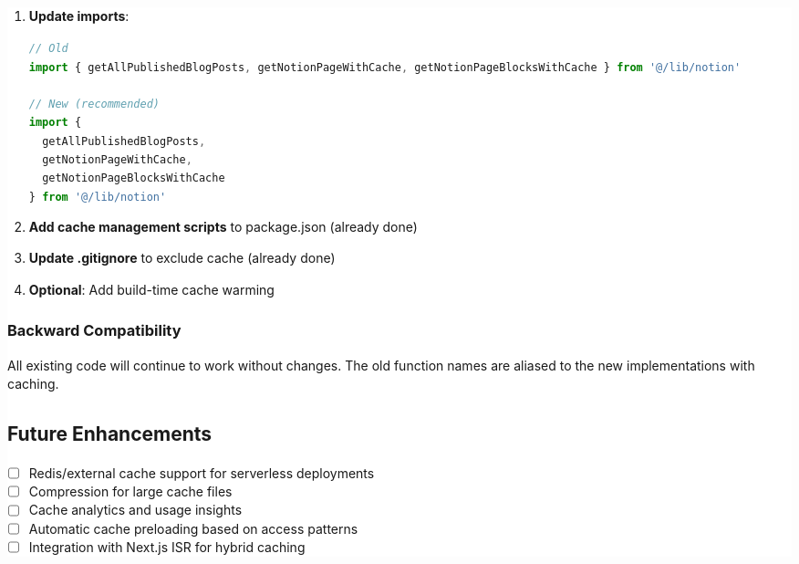 1. **Update imports**:
   ```typescript
   // Old
   import { getAllPublishedBlogPosts, getNotionPageWithCache, getNotionPageBlocksWithCache } from '@/lib/notion'
   
   // New (recommended)
   import { 
     getAllPublishedBlogPosts, 
     getNotionPageWithCache, 
     getNotionPageBlocksWithCache 
   } from '@/lib/notion'
   ```

2. **Add cache management scripts** to package.json (already done)

3. **Update .gitignore** to exclude cache (already done)

4. **Optional**: Add build-time cache warming

### Backward Compatibility

All existing code will continue to work without changes. The old function names are aliased to the new implementations with caching.

## Future Enhancements

- [ ] Redis/external cache support for serverless deployments
- [ ] Compression for large cache files
- [ ] Cache analytics and usage insights
- [ ] Automatic cache preloading based on access patterns
- [ ] Integration with Next.js ISR for hybrid caching
